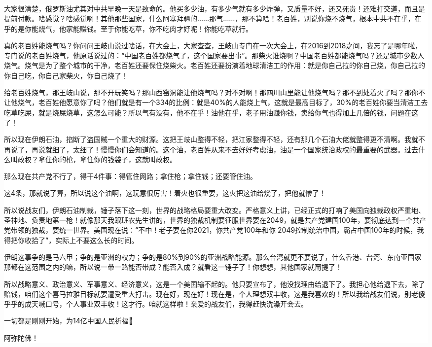 
大家很清楚，俄罗斯油尤其对中共早晚一天是致命的。他买多少油，有多少气就有多少炸弹，又质量不好，还又死贵！还难打交道，而且是提前付款。啥感觉？啥感觉啊！其他那些国家，什么阿塞拜疆的……那气……，那不算啥！老百姓，别说你烧不烧气，根本中共不在乎，在乎的是你能烧气，他家能赚钱。至于你能吃草，你不吃肉才好呢！你能吃草就行。
  

真的老百姓能烧气吗？你问问王岐山说过啥话，在大会上，大家查查，王岐山专门在一次大会上，在2016到2018之间，我忘了是哪年啦，专门说的老百姓烧气，他原话说过的：“中国老百姓都烧气了，这个国家要出事”。那柴火谁烧啊？中国老百姓都能烧气吗？还是城市少数人烧气。烧气是为了整个城市的干净，老百姓还要保住烧柴火。老百姓还要扮演着地球清洁工的作用：就是你自己拉的你自己烧，你自己拉的你自己吃，你自己家柴火，你自己烧了！
  

给老百姓烧气，那王岐山说，那不开玩笑吗？那山西窑洞能让他烧气吗？对不对啊！那四川山里能让他烧气吗？那不到处着火了吗？那你不让他烧气，老百姓他愿意你了吗？他们就是有一个334的比例：就是40%的人能烧上气，这就是最高目标了，30%的老百姓你要当清洁工去吃草吃屎，就是烧屎烧草，这怎么可能？所以气有没有，他不在乎！油他在乎，老子用油赚你钱，卖给你气也得加上几倍的钱，问题在这了！
  

所以现在伊朗石油，掐断了盗国贼一个重大的财源。这把王岐山整得不轻，把江家整得不轻，还有那几个石油大佬就整得更不清啊。我就不再说了，再说就细了，太细了！慢慢你们会知道的。这个油，老百姓从来不去好好考虑油，油是一个国家统治政权的最重要的武器。过去什么叫政权？拿住你的枪，拿住你的钱袋子，这就叫政权。
  

那么现在共产党不行了，得干4件事：得管住网路；拿住枪；拿住钱；还要管住油。
  

这4条，那就说了算，所以说这个油啊，这玩意很厉害！着火也很重要，这火把这油给烧了，把他就惨了！
  

所以说战友们，伊朗石油制裁，锤子落下这一刻，世界的战略格局要重大改变。严格意义上讲，已经正式的打响了美国向独裁政权严重地、圣神地、负责地第一枪！就像那天我跟班农先生讲的，世界的独裁机制要征服世界要在2049，就是共产党建国100年，要彻底达到一个共产党带领的独裁，要统一世界。美国现在说：“不中！老子要在你2021，你共产党100年和你 2049控制统治中国，霸占中国100年的时候，我得把你收拾了”，实际上不要这么长的时间。
  

伊朗这事争的是马六甲；争的是亚洲的权力；争的是80%到90%的亚洲战略能源。那么台湾就更不要说了，什么香港、台湾、东南亚国家那都在这范围之内的嘛，所以说一带一路能否带成？能否入成？就看这一锤子了！你想想，其他国家就甭提了！
  

所以战略意义、政治意义、军事意义、经济意义，这是一个美国输不起的。他只要宣布了，他没找理由给退下了。我担心他给退下去，除了赔钱，咱们这个喜马拉雅目标就要遭受重大打击。现在好，现在好！现在是，个人理想双丰收，这是我喜欢的！所以我给战友们说，别老傻乎乎的成天喊口号，个人事业双丰收！这才行。咱就这样啦！亲爱的战友们，我得赶快洗澡开会去。
  

一切都是刚刚开始，为14亿中国人民祈福🙏
  

阿弥陀佛！
  


<u></u><sub></sub><sup></sup><strike></strike>